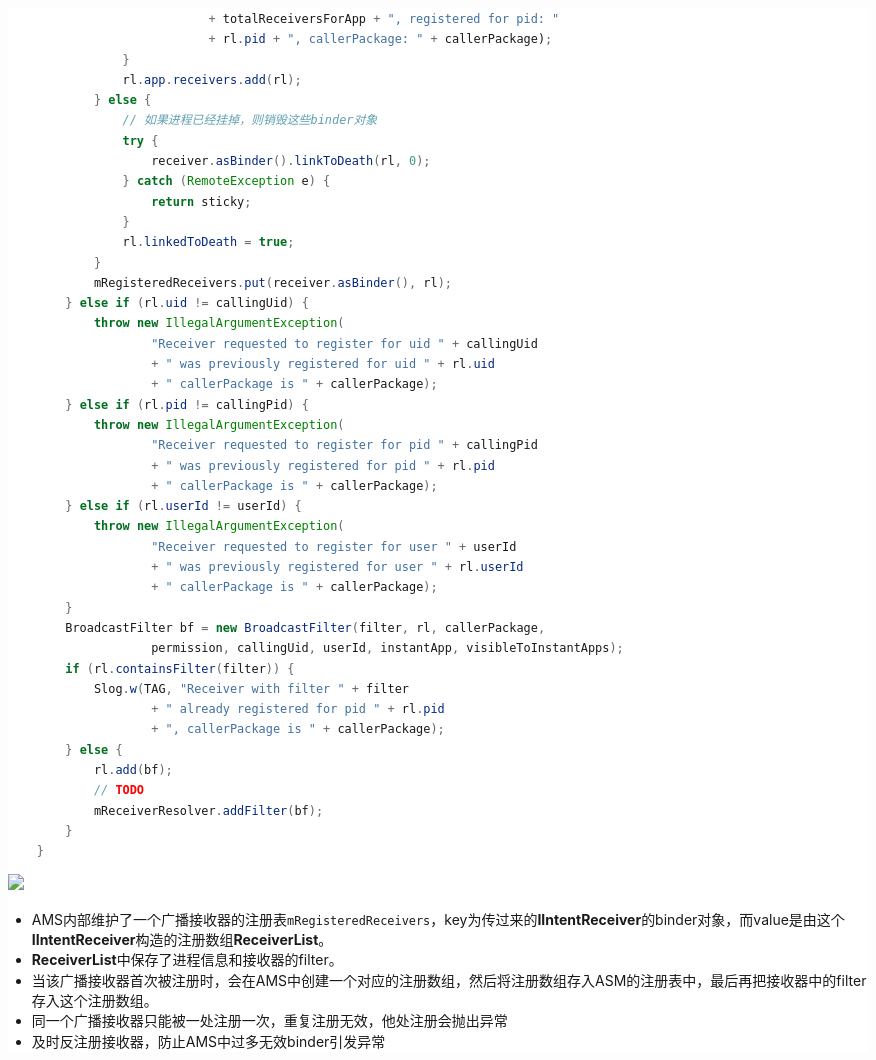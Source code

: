 ```java
                            + totalReceiversForApp + ", registered for pid: "
                            + rl.pid + ", callerPackage: " + callerPackage);
                }
                rl.app.receivers.add(rl);
            } else {
                // 如果进程已经挂掉，则销毁这些binder对象
                try {
                    receiver.asBinder().linkToDeath(rl, 0);
                } catch (RemoteException e) {
                    return sticky;
                }
                rl.linkedToDeath = true;
            }
            mRegisteredReceivers.put(receiver.asBinder(), rl);
        } else if (rl.uid != callingUid) {
            throw new IllegalArgumentException(
                    "Receiver requested to register for uid " + callingUid
                    + " was previously registered for uid " + rl.uid
                    + " callerPackage is " + callerPackage);
        } else if (rl.pid != callingPid) {
            throw new IllegalArgumentException(
                    "Receiver requested to register for pid " + callingPid
                    + " was previously registered for pid " + rl.pid
                    + " callerPackage is " + callerPackage);
        } else if (rl.userId != userId) {
            throw new IllegalArgumentException(
                    "Receiver requested to register for user " + userId
                    + " was previously registered for user " + rl.userId
                    + " callerPackage is " + callerPackage);
        }
        BroadcastFilter bf = new BroadcastFilter(filter, rl, callerPackage,
                    permission, callingUid, userId, instantApp, visibleToInstantApps);
        if (rl.containsFilter(filter)) {
            Slog.w(TAG, "Receiver with filter " + filter
                    + " already registered for pid " + rl.pid
                    + ", callerPackage is " + callerPackage);
        } else {
            rl.add(bf);
            // TODO
            mReceiverResolver.addFilter(bf);
        }
    }
```

![](static/blog/image/APM_ML_3.4.png)

- AMS内部维护了一个广播接收器的注册表`mRegisteredReceivers`，key为传过来的**IIntentReceiver**的binder对象，而value是由这个**IIntentReceiver**构造的注册数组**ReceiverList**。
- **ReceiverList**中保存了进程信息和接收器的filter。
- 当该广播接收器首次被注册时，会在AMS中创建一个对应的注册数组，然后将注册数组存入ASM的注册表中，最后再把接收器中的filter存入这个注册数组。
- 同一个广播接收器只能被一处注册一次，重复注册无效，他处注册会抛出异常
- 及时反注册接收器，防止AMS中过多无效binder引发异常
